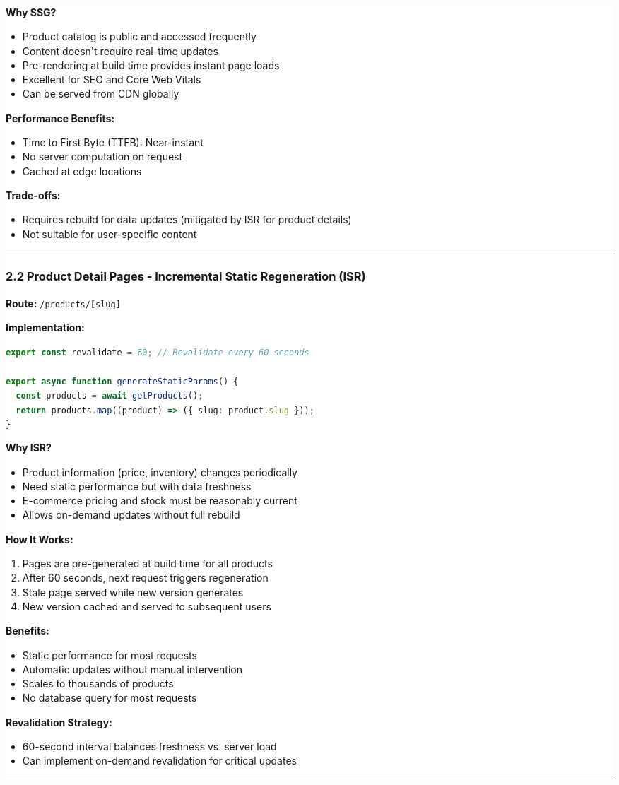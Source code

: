 **Why SSG?**
- Product catalog is public and accessed frequently
- Content doesn't require real-time updates
- Pre-rendering at build time provides instant page loads
- Excellent for SEO and Core Web Vitals
- Can be served from CDN globally

**Performance Benefits:**
- Time to First Byte (TTFB): Near-instant
- No server computation on request
- Cached at edge locations

**Trade-offs:**
- Requires rebuild for data updates (mitigated by ISR for product details)
- Not suitable for user-specific content

---

### 2.2 Product Detail Pages - Incremental Static Regeneration (ISR)

**Route:** `/products/[slug]`

**Implementation:**
```typescript
export const revalidate = 60; // Revalidate every 60 seconds

export async function generateStaticParams() {
  const products = await getProducts();
  return products.map((product) => ({ slug: product.slug }));
}
```

**Why ISR?**
- Product information (price, inventory) changes periodically
- Need static performance but with data freshness
- E-commerce pricing and stock must be reasonably current
- Allows on-demand updates without full rebuild

**How It Works:**
1. Pages are pre-generated at build time for all products
2. After 60 seconds, next request triggers regeneration
3. Stale page served while new version generates
4. New version cached and served to subsequent users

**Benefits:**
- Static performance for most requests
- Automatic updates without manual intervention
- Scales to thousands of products
- No database query for most requests

**Revalidation Strategy:**
- 60-second interval balances freshness vs. server load
- Can implement on-demand revalidation for critical updates

---